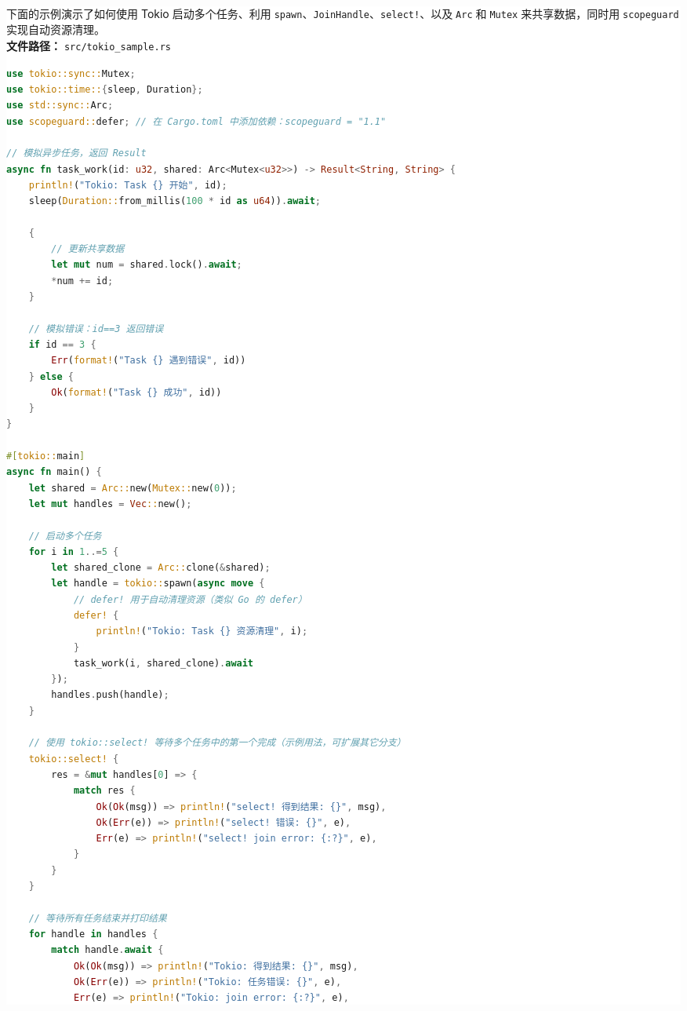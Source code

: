 下面的示例演示了如何使用 Tokio 启动多个任务、利用 `spawn`、`JoinHandle`、`select!`、以及 `Arc` 和 `Mutex` 来共享数据，同时用 `scopeguard` 实现自动资源清理。  
**文件路径：** `src/tokio_sample.rs`

```rust:src/tokio_sample.rs
use tokio::sync::Mutex;
use tokio::time::{sleep, Duration};
use std::sync::Arc;
use scopeguard::defer; // 在 Cargo.toml 中添加依赖：scopeguard = "1.1"

// 模拟异步任务，返回 Result
async fn task_work(id: u32, shared: Arc<Mutex<u32>>) -> Result<String, String> {
    println!("Tokio: Task {} 开始", id);
    sleep(Duration::from_millis(100 * id as u64)).await;

    {
        // 更新共享数据
        let mut num = shared.lock().await;
        *num += id;
    }
    
    // 模拟错误：id==3 返回错误
    if id == 3 {
        Err(format!("Task {} 遇到错误", id))
    } else {
        Ok(format!("Task {} 成功", id))
    }
}

#[tokio::main]
async fn main() {
    let shared = Arc::new(Mutex::new(0));
    let mut handles = Vec::new();

    // 启动多个任务
    for i in 1..=5 {
        let shared_clone = Arc::clone(&shared);
        let handle = tokio::spawn(async move {
            // defer! 用于自动清理资源（类似 Go 的 defer）
            defer! {
                println!("Tokio: Task {} 资源清理", i);
            }
            task_work(i, shared_clone).await
        });
        handles.push(handle);
    }

    // 使用 tokio::select! 等待多个任务中的第一个完成（示例用法，可扩展其它分支）
    tokio::select! {
        res = &mut handles[0] => {
            match res {
                Ok(Ok(msg)) => println!("select! 得到结果: {}", msg),
                Ok(Err(e)) => println!("select! 错误: {}", e),
                Err(e) => println!("select! join error: {:?}", e),
            }
        }
    }

    // 等待所有任务结束并打印结果
    for handle in handles {
        match handle.await {
            Ok(Ok(msg)) => println!("Tokio: 得到结果: {}", msg),
            Ok(Err(e)) => println!("Tokio: 任务错误: {}", e),
            Err(e) => println!("Tokio: join error: {:?}", e),
```